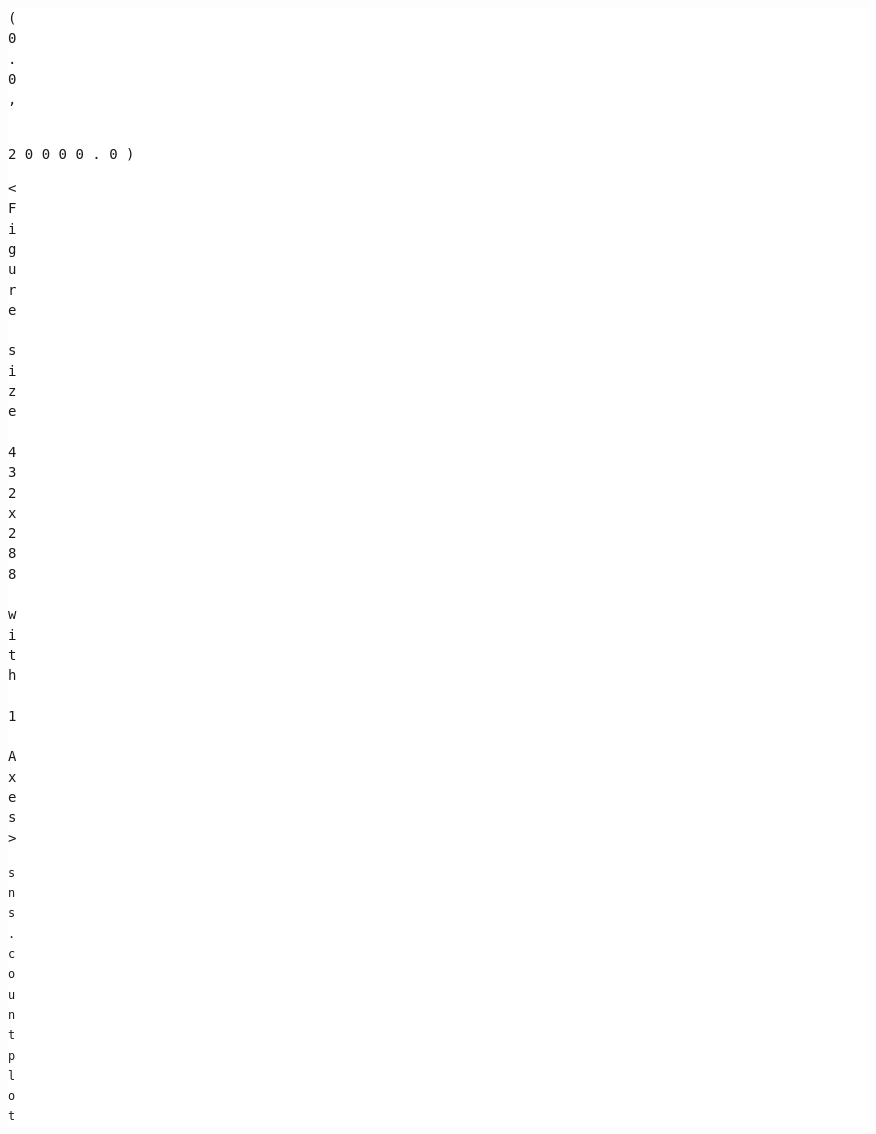 </pre>
<pre>
(
0
.
0
,
 
2
0
0
0
0
.
0
)
</pre>
<pre>
<
F
i
g
u
r
e
 
s
i
z
e
 
4
3
2
x
2
8
8
 
w
i
t
h
 
1
 
A
x
e
s
>
</pre>

```python
s
n
s
.
c
o
u
n
t
p
l
o
t
```